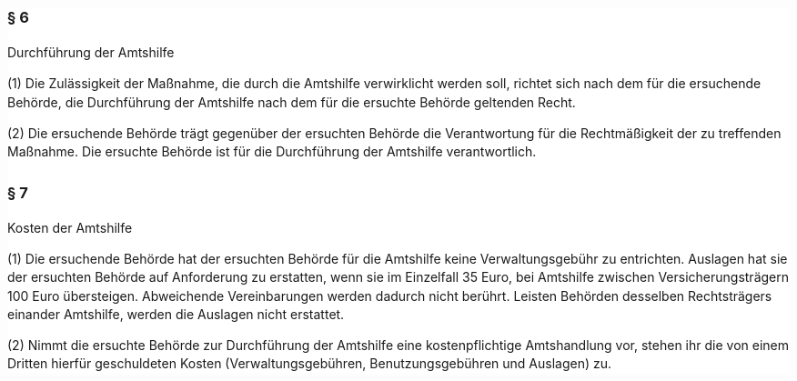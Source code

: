 ### § 6  
Durchführung der Amtshilfe

<div>

<div class="jnhtml">

<div>

<div class="jurAbsatz">

(1) Die Zulässigkeit der Maßnahme, die durch die Amtshilfe verwirklicht
werden soll, richtet sich nach dem für die ersuchende Behörde, die
Durchführung der Amtshilfe nach dem für die ersuchte Behörde geltenden
Recht.

</div>

<div class="jurAbsatz">

(2) Die ersuchende Behörde trägt gegenüber der ersuchten Behörde die
Verantwortung für die Rechtmäßigkeit der zu treffenden Maßnahme. Die
ersuchte Behörde ist für die Durchführung der Amtshilfe verantwortlich.

</div>

</div>

</div>

</div>

<span id="BJNR114690980BJNE002903308.html"></span>

### § 7  
Kosten der Amtshilfe

<div>

<div class="jnhtml">

<div>

<div class="jurAbsatz">

(1) Die ersuchende Behörde hat der ersuchten Behörde für die Amtshilfe
keine Verwaltungsgebühr zu entrichten. Auslagen hat sie der ersuchten
Behörde auf Anforderung zu erstatten, wenn sie im Einzelfall 35 Euro,
bei Amtshilfe zwischen Versicherungsträgern 100 Euro übersteigen.
Abweichende Vereinbarungen werden dadurch nicht berührt. Leisten
Behörden desselben Rechtsträgers einander Amtshilfe, werden die
Auslagen nicht erstattet.

</div>

<div class="jurAbsatz">

(2) Nimmt die ersuchte Behörde zur Durchführung der Amtshilfe eine
kostenpflichtige Amtshandlung vor, stehen ihr die von einem Dritten
hierfür geschuldeten Kosten (Verwaltungsgebühren, Benutzungsgebühren und
Auslagen) zu.
